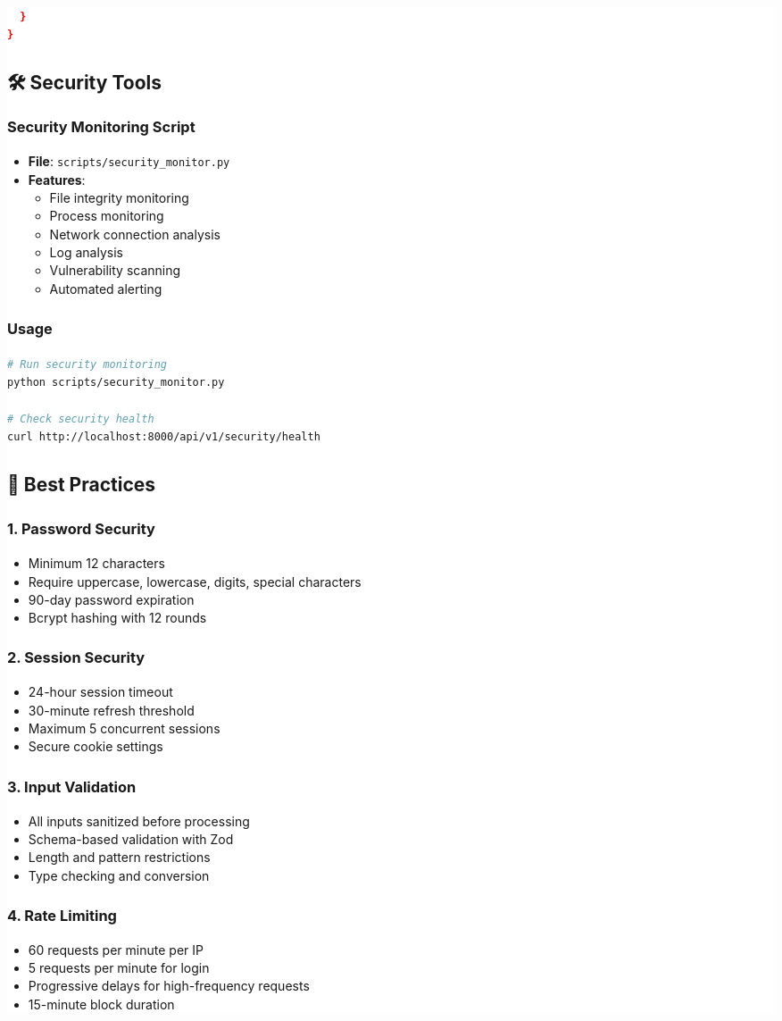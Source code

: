 ```bash
  }
}
```

## 🛠️ Security Tools

### Security Monitoring Script
- **File**: `scripts/security_monitor.py`
- **Features**:
  - File integrity monitoring
  - Process monitoring
  - Network connection analysis
  - Log analysis
  - Vulnerability scanning
  - Automated alerting

### Usage
```bash
# Run security monitoring
python scripts/security_monitor.py

# Check security health
curl http://localhost:8000/api/v1/security/health
```

## 🔐 Best Practices

### 1. Password Security
- Minimum 12 characters
- Require uppercase, lowercase, digits, special characters
- 90-day password expiration
- Bcrypt hashing with 12 rounds

### 2. Session Security
- 24-hour session timeout
- 30-minute refresh threshold
- Maximum 5 concurrent sessions
- Secure cookie settings

### 3. Input Validation
- All inputs sanitized before processing
- Schema-based validation with Zod
- Length and pattern restrictions
- Type checking and conversion

### 4. Rate Limiting
- 60 requests per minute per IP
- 5 requests per minute for login
- Progressive delays for high-frequency requests
- 15-minute block duration
